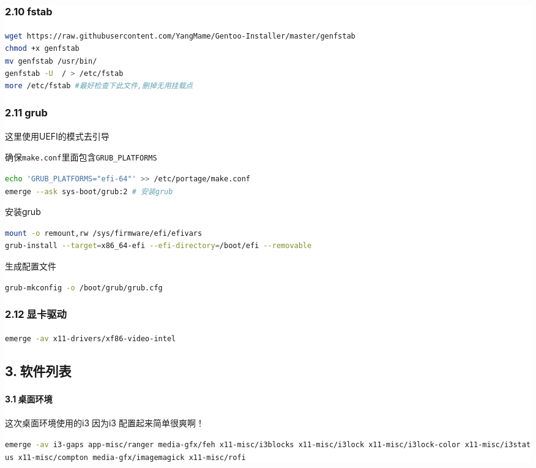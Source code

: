 



### 2.10 fstab

```sh
wget https://raw.githubusercontent.com/YangMame/Gentoo-Installer/master/genfstab
chmod +x genfstab
mv genfstab /usr/bin/
genfstab -U  / > /etc/fstab
more /etc/fstab #最好检查下此文件,删掉无用挂载点
```

### 2.11 grub

这里使用UEFI的模式去引导

确保`make.conf`里面包含`GRUB_PLATFORMS`

```sh
echo 'GRUB_PLATFORMS="efi-64"' >> /etc/portage/make.conf
emerge --ask sys-boot/grub:2 # 安装grub
```

安装grub

```sh
mount -o remount,rw /sys/firmware/efi/efivars
grub-install --target=x86_64-efi --efi-directory=/boot/efi --removable
```

生成配置文件

```sh
grub-mkconfig -o /boot/grub/grub.cfg
```



### 2.12 显卡驱动

```sh
emerge -av x11-drivers/xf86-video-intel
```



## 3. 软件列表



#### 3.1 桌面环境

这次桌面环境使用的i3 因为i3 配置起来简单很爽啊！

```sh
emerge -av i3-gaps app-misc/ranger media-gfx/feh x11-misc/i3blocks x11-misc/i3lock x11-misc/i3lock-color x11-misc/i3status x11-misc/compton media-gfx/imagemagick x11-misc/rofi
```

